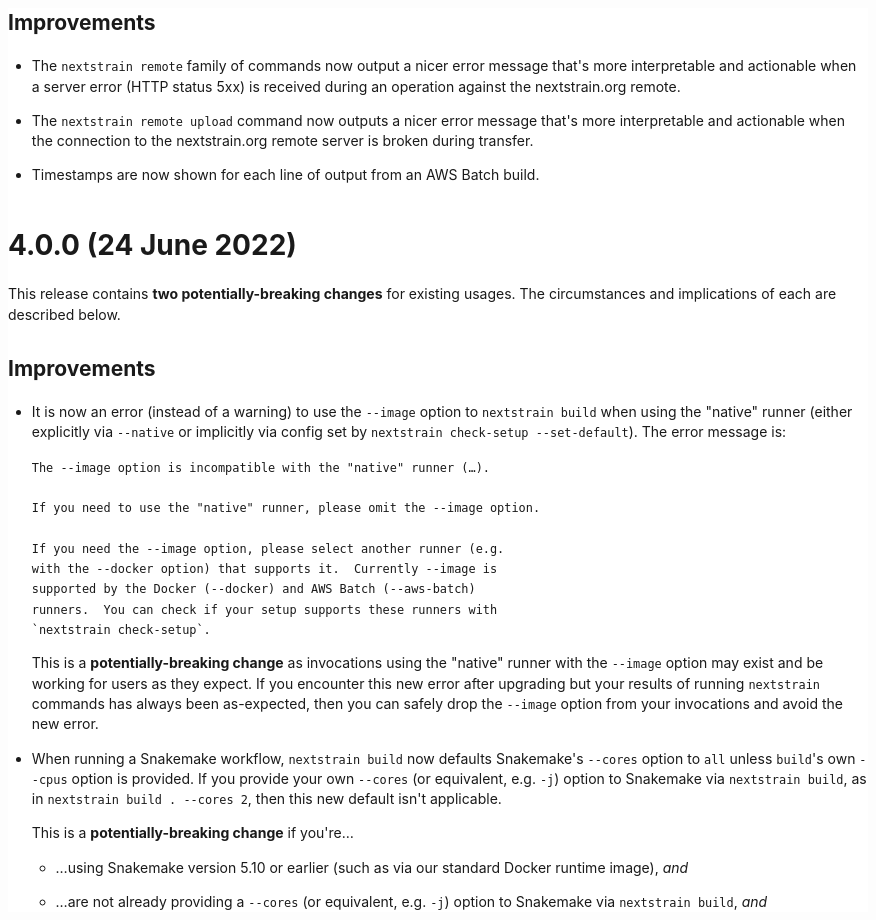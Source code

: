 ## Improvements

* The `nextstrain remote` family of commands now output a nicer error message
  that's more interpretable and actionable when a server error (HTTP status
  5xx) is received during an operation against the nextstrain.org remote.

* The `nextstrain remote upload` command now outputs a nicer error message
  that's more interpretable and actionable when the connection to the
  nextstrain.org remote server is broken during transfer.

* Timestamps are now shown for each line of output from an AWS Batch build.


# 4.0.0 (24 June 2022)

This release contains **two potentially-breaking changes** for existing usages.
The circumstances and implications of each are described below.

## Improvements

* It is now an error (instead of a warning) to use the `--image` option to
  `nextstrain build` when using the "native" runner (either explicitly via
  `--native` or implicitly via config set by `nextstrain check-setup
  --set-default`).  The error message is:

      The --image option is incompatible with the "native" runner (…).

      If you need to use the "native" runner, please omit the --image option.

      If you need the --image option, please select another runner (e.g.
      with the --docker option) that supports it.  Currently --image is
      supported by the Docker (--docker) and AWS Batch (--aws-batch)
      runners.  You can check if your setup supports these runners with
      `nextstrain check-setup`.

  This is a **potentially-breaking change** as invocations using the "native"
  runner with the `--image` option may exist and be working for users as they
  expect.  If you encounter this new error after upgrading but your results of
  running `nextstrain` commands has always been as-expected, then you can
  safely drop the `--image` option from your invocations and avoid the new
  error.

* When running a Snakemake workflow, `nextstrain build` now defaults
  Snakemake's `--cores` option to `all` unless `build`'s own `--cpus` option is
  provided.  If you provide your own `--cores` (or equivalent, e.g.  `-j`)
  option to Snakemake via `nextstrain build`, as in `nextstrain build .
  --cores 2`, then this new default isn't applicable.

  This is a **potentially-breaking change** if you're…

    - …using Snakemake version 5.10 or earlier (such as via our standard Docker
      runtime image), _and_

    - …are not already providing a `--cores` (or equivalent, e.g. `-j`) option
      to Snakemake via `nextstrain build`, _and_
